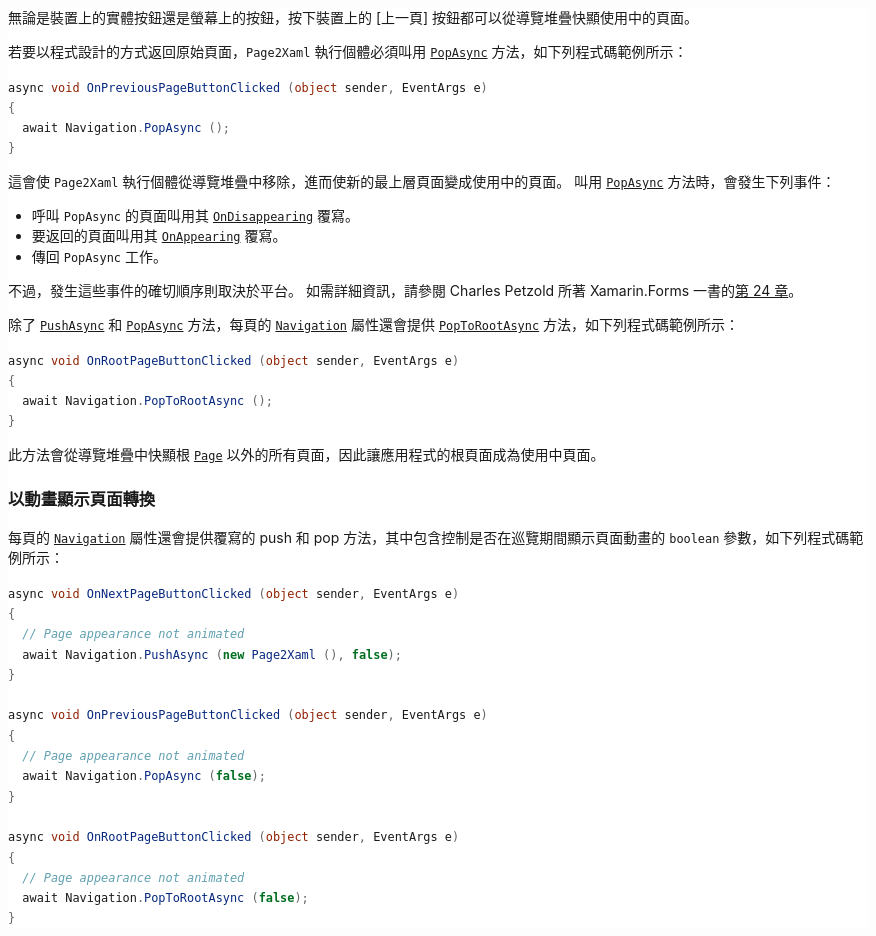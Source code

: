 無論是裝置上的實體按鈕還是螢幕上的按鈕，按下裝置上的 [上一頁] 按鈕都可以從導覽堆疊快顯使用中的頁面。

若要以程式設計的方式返回原始頁面，`Page2Xaml` 執行個體必須叫用 [`PopAsync`](xref:Xamarin.Forms.NavigationPage.PopAsync) 方法，如下列程式碼範例所示：

```csharp
async void OnPreviousPageButtonClicked (object sender, EventArgs e)
{
  await Navigation.PopAsync ();
}
```

這會使 `Page2Xaml` 執行個體從導覽堆疊中移除，進而使新的最上層頁面變成使用中的頁面。 叫用 [`PopAsync`](xref:Xamarin.Forms.NavigationPage.PopAsync) 方法時，會發生下列事件：

- 呼叫 `PopAsync` 的頁面叫用其 [`OnDisappearing`](xref:Xamarin.Forms.Page.OnDisappearing) 覆寫。
- 要返回的頁面叫用其 [`OnAppearing`](xref:Xamarin.Forms.Page.OnAppearing) 覆寫。
- 傳回 `PopAsync` 工作。

不過，發生這些事件的確切順序則取決於平台。 如需詳細資訊，請參閱 Charles Petzold 所著 Xamarin.Forms 一書的[第 24 章](https://developer.xamarin.com/r/xamarin-forms/book/chapter24.pdf)。

除了 [`PushAsync`](xref:Xamarin.Forms.NavigationPage.PushAsync*) 和 [`PopAsync`](xref:Xamarin.Forms.NavigationPage.PopAsync) 方法，每頁的 [`Navigation`](xref:Xamarin.Forms.VisualElement.Navigation) 屬性還會提供 [`PopToRootAsync`](xref:Xamarin.Forms.NavigationPage.PopToRootAsync) 方法，如下列程式碼範例所示：

```csharp
async void OnRootPageButtonClicked (object sender, EventArgs e)
{
  await Navigation.PopToRootAsync ();
}
```

此方法會從導覽堆疊中快顯根 [`Page`](xref:Xamarin.Forms.Page) 以外的所有頁面，因此讓應用程式的根頁面成為使用中頁面。

### <a name="animating-page-transitions"></a>以動畫顯示頁面轉換

每頁的 [`Navigation`](xref:Xamarin.Forms.VisualElement.Navigation) 屬性還會提供覆寫的 push 和 pop 方法，其中包含控制是否在巡覽期間顯示頁面動畫的 `boolean` 參數，如下列程式碼範例所示：

```csharp
async void OnNextPageButtonClicked (object sender, EventArgs e)
{
  // Page appearance not animated
  await Navigation.PushAsync (new Page2Xaml (), false);
}

async void OnPreviousPageButtonClicked (object sender, EventArgs e)
{
  // Page appearance not animated
  await Navigation.PopAsync (false);
}

async void OnRootPageButtonClicked (object sender, EventArgs e)
{
  // Page appearance not animated
  await Navigation.PopToRootAsync (false);
}
```
